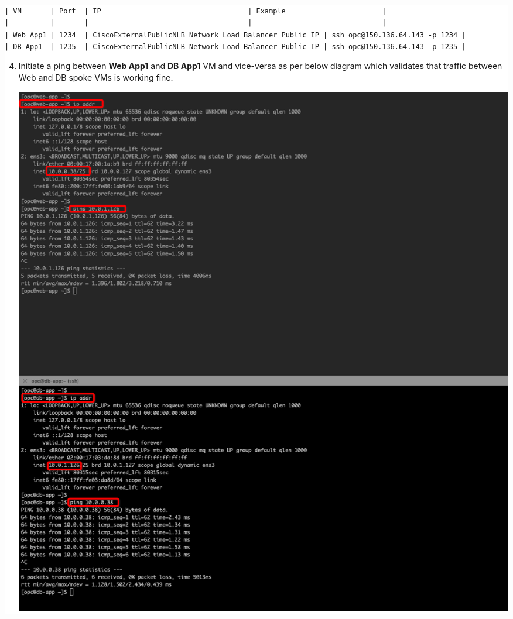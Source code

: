     | VM       | Port  | IP                                   | Example                       |
    |----------|-------|--------------------------------------|-------------------------------|
    | Web App1 | 1234  | CiscoExternalPublicNLB Network Load Balancer Public IP | ssh opc@150.136.64.143 -p 1234 |
    | DB App1  | 1235  | CiscoExternalPublicNLB Network Load Balancer Public IP | ssh opc@150.136.64.143 -p 1235 |

4. Initiate a ping between **Web App1** and **DB App1** VM and vice-versa as per below diagram which validates that traffic between Web and DB spoke VMs is working fine.

   ![East West Traffic](../common/images/verify-east-west-traffic1.png " ")
